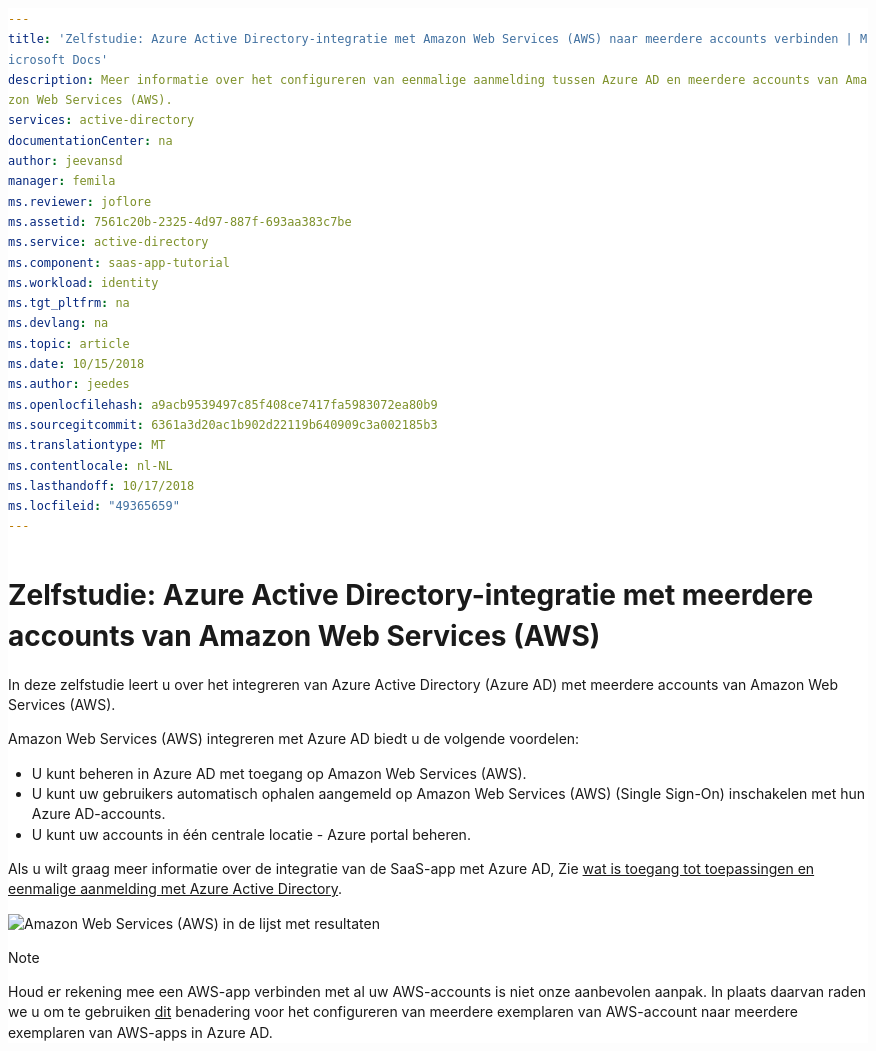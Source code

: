 ```yaml
---
title: 'Zelfstudie: Azure Active Directory-integratie met Amazon Web Services (AWS) naar meerdere accounts verbinden | Microsoft Docs'
description: Meer informatie over het configureren van eenmalige aanmelding tussen Azure AD en meerdere accounts van Amazon Web Services (AWS).
services: active-directory
documentationCenter: na
author: jeevansd
manager: femila
ms.reviewer: joflore
ms.assetid: 7561c20b-2325-4d97-887f-693aa383c7be
ms.service: active-directory
ms.component: saas-app-tutorial
ms.workload: identity
ms.tgt_pltfrm: na
ms.devlang: na
ms.topic: article
ms.date: 10/15/2018
ms.author: jeedes
ms.openlocfilehash: a9acb9539497c85f408ce7417fa5983072ea80b9
ms.sourcegitcommit: 6361a3d20ac1b902d22119b640909c3a002185b3
ms.translationtype: MT
ms.contentlocale: nl-NL
ms.lasthandoff: 10/17/2018
ms.locfileid: "49365659"
---
```

# <a name="tutorial-azure-active-directory-integration-with-multiple-amazon-web-services-aws-accounts"></a>Zelfstudie: Azure Active Directory-integratie met meerdere accounts van Amazon Web Services (AWS)

In deze zelfstudie leert u over het integreren van Azure Active Directory (Azure AD) met meerdere accounts van Amazon Web Services (AWS).

Amazon Web Services (AWS) integreren met Azure AD biedt u de volgende voordelen:

- U kunt beheren in Azure AD met toegang op Amazon Web Services (AWS).
- U kunt uw gebruikers automatisch ophalen aangemeld op Amazon Web Services (AWS) (Single Sign-On) inschakelen met hun Azure AD-accounts.
- U kunt uw accounts in één centrale locatie - Azure portal beheren.

Als u wilt graag meer informatie over de integratie van de SaaS-app met Azure AD, Zie [wat is toegang tot toepassingen en eenmalige aanmelding met Azure Active Directory](../manage-apps/what-is-single-sign-on.md).

![Amazon Web Services (AWS) in de lijst met resultaten](./media/aws-multi-accounts-tutorial/amazonwebservice.png)

>[!NOTE]
>Houd er rekening mee een AWS-app verbinden met al uw AWS-accounts is niet onze aanbevolen aanpak. In plaats daarvan raden we u om te gebruiken [dit](https://docs.microsoft.com/azure/active-directory/saas-apps/amazon-web-service-tutorial) benadering voor het configureren van meerdere exemplaren van AWS-account naar meerdere exemplaren van AWS-apps in Azure AD.


[11]: ./media/aws-multi-accounts-tutorial/ic795031.png
[12]: ./media/aws-multi-accounts-tutorial/ic795032.png
[13]: ./media/aws-multi-accounts-tutorial/ic795033.png
[14]: ./media/aws-multi-accounts-tutorial/ic795034.png
[15]: ./media/aws-multi-accounts-tutorial/ic795035.png
[16]: ./media/aws-multi-accounts-tutorial/ic795022.png
[17]: ./media/aws-multi-accounts-tutorial/ic795023.png
[18]: ./media/aws-multi-accounts-tutorial/ic795024.png
[19]: ./media/aws-multi-accounts-tutorial/ic795025.png
[32]: ./media/aws-multi-accounts-tutorial/ic7950251.png
[33]: ./media/aws-multi-accounts-tutorial/ic7950252.png
[35]: ./media/aws-multi-accounts-tutorial/tutorial_amazonwebservices_provisioning.png
[34]: ./media/aws-multi-accounts-tutorial/ic7950253.png
[36]: ./media/aws-multi-accounts-tutorial/tutorial_amazonwebservices_securitycredentials.png
[37]: ./media/aws-multi-accounts-tutorial/tutorial_amazonwebservices_securitycredentials_continue.png
[38]: ./media/aws-multi-accounts-tutorial/tutorial_amazonwebservices_createnewaccesskey.png
[39]: ./media/aws-multi-accounts-tutorial/tutorial_amazonwebservices_provisioning_automatic.png
[40]: ./media/aws-multi-accounts-tutorial/tutorial_amazonwebservices_provisioning_testconnection.png
[41]: ./media/aws-multi-accounts-tutorial/